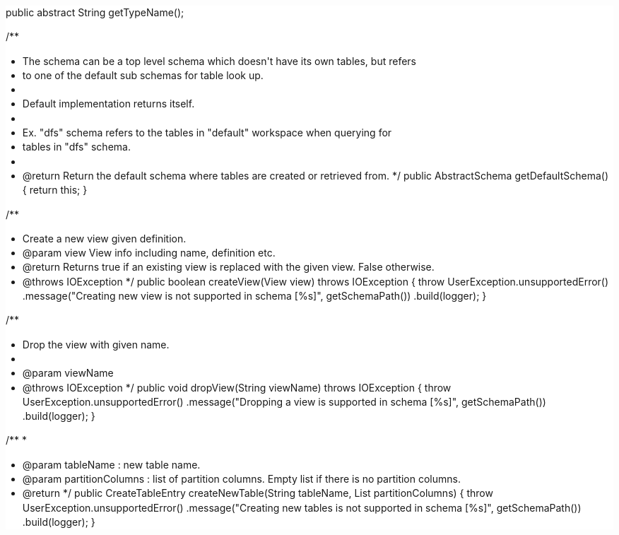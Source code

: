   public abstract String getTypeName();

  /**
   * The schema can be a top level schema which doesn't have its own tables, but refers
   * to one of the default sub schemas for table look up.
   *
   * Default implementation returns itself.
   *
   * Ex. "dfs" schema refers to the tables in "default" workspace when querying for
   * tables in "dfs" schema.
   *
   * @return Return the default schema where tables are created or retrieved from.
   */
  public AbstractSchema getDefaultSchema() {
    return this;
  }

  /**
   * Create a new view given definition.
   * @param view View info including name, definition etc.
   * @return Returns true if an existing view is replaced with the given view. False otherwise.
   * @throws IOException
   */
  public boolean createView(View view) throws IOException {
    throw UserException.unsupportedError()
        .message("Creating new view is not supported in schema [%s]", getSchemaPath())
        .build(logger);
  }

  /**
   * Drop the view with given name.
   *
   * @param viewName
   * @throws IOException
   */
  public void dropView(String viewName) throws IOException {
    throw UserException.unsupportedError()
        .message("Dropping a view is supported in schema [%s]", getSchemaPath())
        .build(logger);
  }

  /**
   *
   * @param tableName : new table name.
   * @param partitionColumns : list of partition columns. Empty list if there is no partition columns.
   * @return
   */
  public CreateTableEntry createNewTable(String tableName, List<String> partitionColumns) {
    throw UserException.unsupportedError()
        .message("Creating new tables is not supported in schema [%s]", getSchemaPath())
        .build(logger);
  }
